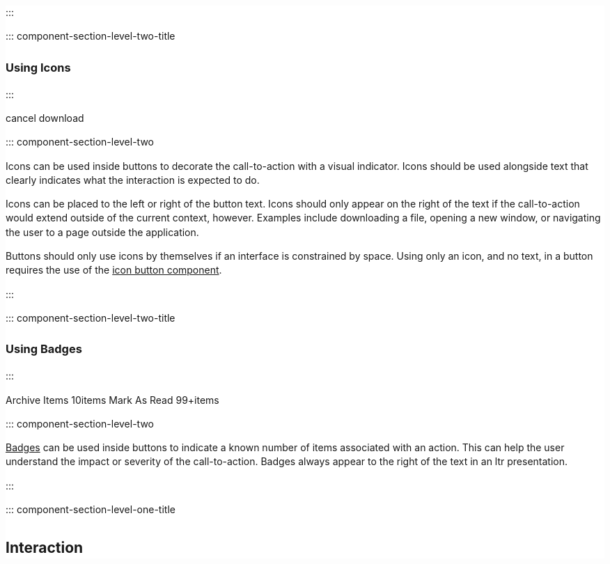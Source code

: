 :::

::: component-section-level-two-title

### Using Icons

:::

<DocInset height="100" cds-layout="m-b:lg">
<div cds-layout="horizontal gap:sm align:center">
    <cds-button action="outline" status="danger"><cds-icon shape="times"></cds-icon> cancel</cds-button>
    <cds-button>download <cds-icon shape="download"></cds-icon></cds-button>
</div>
</DocInset>

::: component-section-level-two

Icons can be used inside buttons to decorate the call-to-action with a visual indicator. Icons should be used alongside text that clearly indicates what the interaction is expected to do.

Icons can be placed to the left or right of the button text. Icons should only appear on the right of the text if the call-to-action would extend outside of the current context, however. Examples include downloading a file, opening a new window, or navigating the user to a page outside the application.

Buttons should only use icons by themselves if an interface is constrained by space. Using only an icon, and no text, in a button requires the use of the [icon button component](../icon-button).

:::

::: component-section-level-two-title

### Using Badges

:::

<DocInset height="100" cds-layout="m-b:lg">
<div cds-layout="horizontal gap:sm align:center">
    <cds-button status="danger" action="outline">Archive Items <cds-badge>10<span cds-layout="display:screen-reader-only">items</span></cds-badge></cds-button>
    <cds-button><cds-icon shape="envelope" badge></cds-icon> Mark As Read <cds-badge>99+<span cds-layout="display:screen-reader-only">items</span></cds-badge></cds-button>
</div>
</DocInset>

::: component-section-level-two

[Badges](../badge) can be used inside buttons to indicate a known number of items associated with an action. This can help the user understand the impact or severity of the call-to-action. Badges always appear to the right of the text in an ltr presentation.

:::

::: component-section-level-one-title

## Interaction
